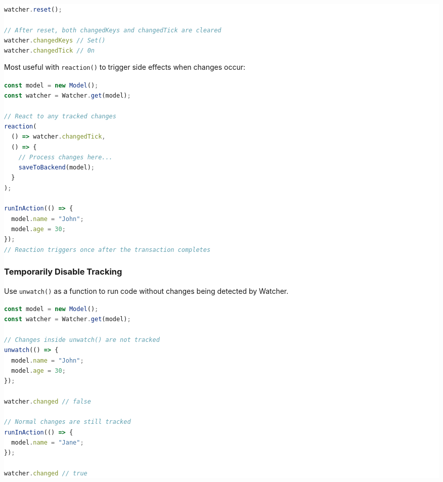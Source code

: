 ```typescript
watcher.reset();

// After reset, both changedKeys and changedTick are cleared
watcher.changedKeys // Set()
watcher.changedTick // 0n
```

Most useful with `reaction()` to trigger side effects when changes occur:

```typescript
const model = new Model();
const watcher = Watcher.get(model);

// React to any tracked changes
reaction(
  () => watcher.changedTick,
  () => {
    // Process changes here...
    saveToBackend(model);
  }
);

runInAction(() => {
  model.name = "John";
  model.age = 30;
});
// Reaction triggers once after the transaction completes
```

### Temporarily Disable Tracking

Use `unwatch()` as a function to run code without changes being detected by Watcher.

```typescript
const model = new Model();
const watcher = Watcher.get(model);

// Changes inside unwatch() are not tracked
unwatch(() => {
  model.name = "John";
  model.age = 30;
});

watcher.changed // false

// Normal changes are still tracked
runInAction(() => {
  model.name = "Jane";
});

watcher.changed // true
```
